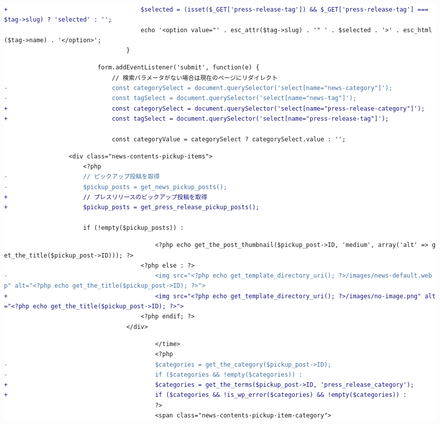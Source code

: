 ```diff
+                                     $selected = (isset($_GET['press-release-tag']) && $_GET['press-release-tag'] === $tag->slug) ? 'selected' : '';
                                      echo '<option value="' . esc_attr($tag->slug) . '" ' . $selected . '>' . esc_html($tag->name) . '</option>';
                                  }
```

```diff
                          form.addEventListener('submit', function(e) {
                              // 検索パラメータがない場合は現在のページにリダイレクト
-                             const categorySelect = document.querySelector('select[name="news-category"]');
-                             const tagSelect = document.querySelector('select[name="news-tag"]');
+                             const categorySelect = document.querySelector('select[name="press-release-category"]');
+                             const tagSelect = document.querySelector('select[name="press-release-tag"]');
                              
                              const categoryValue = categorySelect ? categorySelect.value : '';
```

```diff
                  <div class="news-contents-pickup-items">
                      <?php
-                     // ピックアップ投稿を取得
-                     $pickup_posts = get_news_pickup_posts();
+                     // プレスリリースのピックアップ投稿を取得
+                     $pickup_posts = get_press_release_pickup_posts();
                      
                      if (!empty($pickup_posts)) :
```

```diff
                                          <?php echo get_the_post_thumbnail($pickup_post->ID, 'medium', array('alt' => get_the_title($pickup_post->ID))); ?>
                                      <?php else : ?>
-                                         <img src="<?php echo get_template_directory_uri(); ?>/images/news-default.webp" alt="<?php echo get_the_title($pickup_post->ID); ?>">
+                                         <img src="<?php echo get_template_directory_uri(); ?>/images/no-image.png" alt="<?php echo get_the_title($pickup_post->ID); ?>">
                                      <?php endif; ?>
                                  </div>
```

```diff
                                          </time>
                                          <?php
-                                         $categories = get_the_category($pickup_post->ID);
-                                         if ($categories && !empty($categories)) :
+                                         $categories = get_the_terms($pickup_post->ID, 'press_release_category');
+                                         if ($categories && !is_wp_error($categories) && !empty($categories)) :
                                          ?>
                                          <span class="news-contents-pickup-item-category">
```
